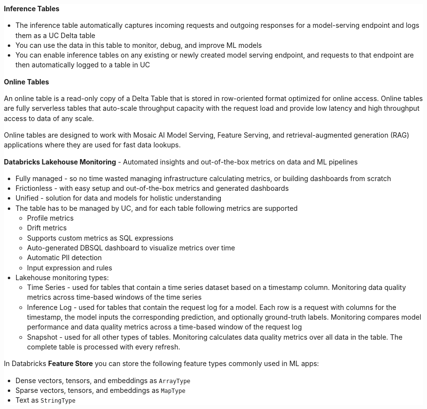 **Inference Tables** 

- The inference table automatically captures incoming requests and outgoing
responses for a model-serving endpoint and logs them as a UC Delta table  
- You can use the data in this table to monitor, debug, and improve ML models  
- You can enable inference tables on any existing or newly created model
serving endpoint, and requests to that endpoint are then automatically logged
to a table in UC

**Online Tables**

An online table is a read-only copy of a Delta Table that is stored in
row-oriented format optimized for online access. Online tables are fully
serverless tables that auto-scale throughput capacity with the request load
and provide low latency and high throughput access to data of any scale.

Online tables are designed to work with Mosaic AI Model Serving, Feature
Serving, and retrieval-augmented generation (RAG) applications where they
are used for fast data lookups.

**Databricks Lakehouse Monitoring** - Automated insights and out-of-the-box
metrics on data and ML pipelines

- Fully managed - so no time wasted managing infrastructure calculating
metrics, or building dashboards from scratch  
- Frictionless - with easy setup and out-of-the-box metrics and generated
dashboards  
- Unified - solution for data and models for holistic understanding  
- The table has to be managed by UC, and for each table following metrics
are supported  
  - Profile metrics  
  - Drift metrics  
  - Supports custom metrics as SQL expressions  
  - Auto-generated DBSQL dashboard to visualize metrics over time  
  - Automatic PII detection  
  - Input expression and rules  
- Lakehouse monitoring types:  
  - Time Series - used for tables that contain a time series dataset based
  on a timestamp column. Monitoring data quality metrics across time-based
  windows of the time series  
  - Inference Log - used for tables that contain the request log for a model.
  Each row is a request with columns for the timestamp, the model inputs the
  corresponding prediction, and optionally ground-truth labels. Monitoring
  compares model performance and data quality metrics across a time-based
  window of the request log  
  - Snapshot - used for all other types of tables. Monitoring calculates
  data quality metrics over all data in the table. The complete table is
  processed with every refresh.

In Databricks **Feature Store** you can store the following feature types
commonly used in ML apps:

- Dense vectors, tensors, and embeddings as `ArrayType`  
- Sparse vectors, tensors, and embeddings as `MapType`  
- Text as `StringType`
